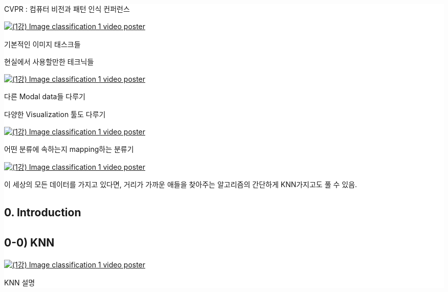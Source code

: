 
CVPR : 컴퓨터 비전과 패턴 인식 컨퍼런스




[![(1강) Image classification 1 video poster](https://slid-capture.s3.ap-northeast-2.amazonaws.com/public/clip_video_poster/4fd5b88d010e4079bc73f74786e98596/87ccd32d-f8d8-40a1-9758-a2c4eba5ba7b.png)](https://slid.cc/docs/4fd5b88d010e4079bc73f74786e98596)


기본적인 이미지 태스크들


현실에서 사용할만한 테크닉들




[![(1강) Image classification 1 video poster](https://slid-capture.s3.ap-northeast-2.amazonaws.com/public/clip_video_poster/4fd5b88d010e4079bc73f74786e98596/e0b75247-cb1f-424c-8ddc-7a98b93b36b1.png)](https://slid.cc/docs/4fd5b88d010e4079bc73f74786e98596)


다른 Modal data들 다루기


다양한 Visualization 툴도 다루기







[![(1강) Image classification 1 video poster](https://slid-capture.s3.ap-northeast-2.amazonaws.com/public/clip_video_poster/4fd5b88d010e4079bc73f74786e98596/7f20c7d4-93cd-4dba-ad6c-ee121d7ce506.png)](https://slid.cc/docs/4fd5b88d010e4079bc73f74786e98596)


어떤 분류에 속하는지 mapping하는 분류기







[![(1강) Image classification 1 video poster](https://slid-capture.s3.ap-northeast-2.amazonaws.com/public/clip_video_poster/4fd5b88d010e4079bc73f74786e98596/0887c84c-7905-4c10-ba50-33299e600ce1.png)](https://slid.cc/docs/4fd5b88d010e4079bc73f74786e98596)


이 세상의 모든 데이터를 가지고 있다면, 거리가 가까운 애들을 찾아주는 알고리즘의 간단하게 KNN가지고도 풀 수 있음.




## 0. Introduction

## 0-0) KNN

[![(1강) Image classification 1 video poster](https://slid-capture.s3.ap-northeast-2.amazonaws.com/public/clip_video_poster/4fd5b88d010e4079bc73f74786e98596/532f8c7e-01ac-442d-9771-379ccbf64988.png)](https://slid.cc/docs/4fd5b88d010e4079bc73f74786e98596)


KNN 설명
